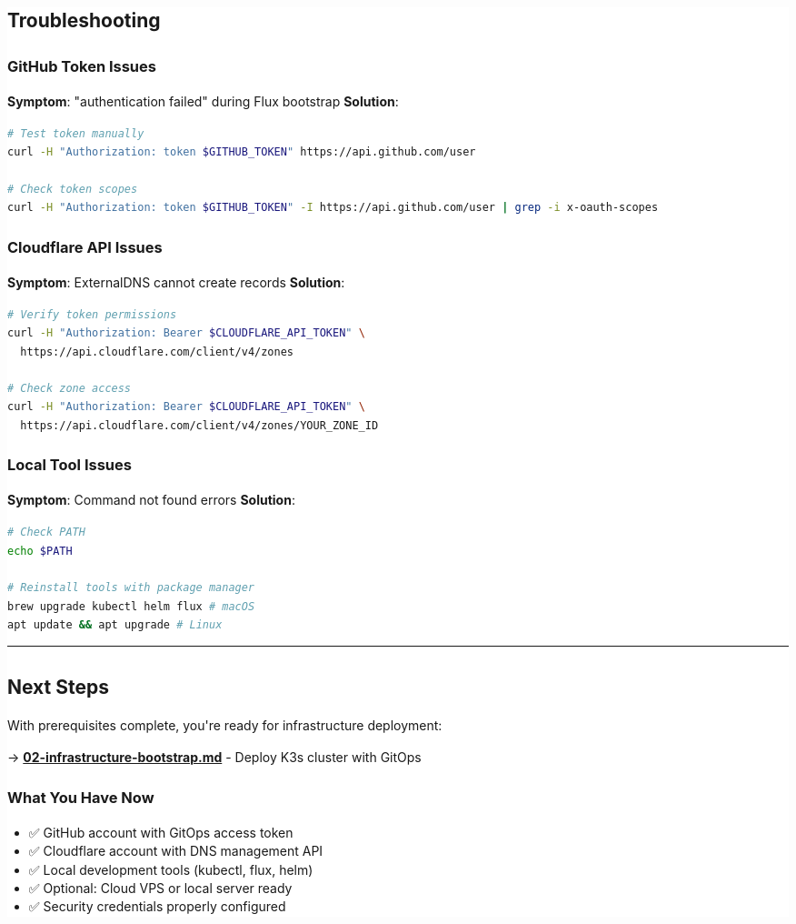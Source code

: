 
## Troubleshooting

### GitHub Token Issues
**Symptom**: "authentication failed" during Flux bootstrap
**Solution**: 
```bash
# Test token manually
curl -H "Authorization: token $GITHUB_TOKEN" https://api.github.com/user

# Check token scopes
curl -H "Authorization: token $GITHUB_TOKEN" -I https://api.github.com/user | grep -i x-oauth-scopes
```

### Cloudflare API Issues
**Symptom**: ExternalDNS cannot create records
**Solution**:
```bash
# Verify token permissions
curl -H "Authorization: Bearer $CLOUDFLARE_API_TOKEN" \
  https://api.cloudflare.com/client/v4/zones

# Check zone access
curl -H "Authorization: Bearer $CLOUDFLARE_API_TOKEN" \
  https://api.cloudflare.com/client/v4/zones/YOUR_ZONE_ID
```

### Local Tool Issues
**Symptom**: Command not found errors
**Solution**:
```bash
# Check PATH
echo $PATH

# Reinstall tools with package manager
brew upgrade kubectl helm flux # macOS
apt update && apt upgrade # Linux
```

---

## Next Steps

With prerequisites complete, you're ready for infrastructure deployment:

→ **[02-infrastructure-bootstrap.md](./02-infrastructure-bootstrap.md)** - Deploy K3s cluster with GitOps

### What You Have Now
- ✅ GitHub account with GitOps access token
- ✅ Cloudflare account with DNS management API
- ✅ Local development tools (kubectl, flux, helm)  
- ✅ Optional: Cloud VPS or local server ready
- ✅ Security credentials properly configured

